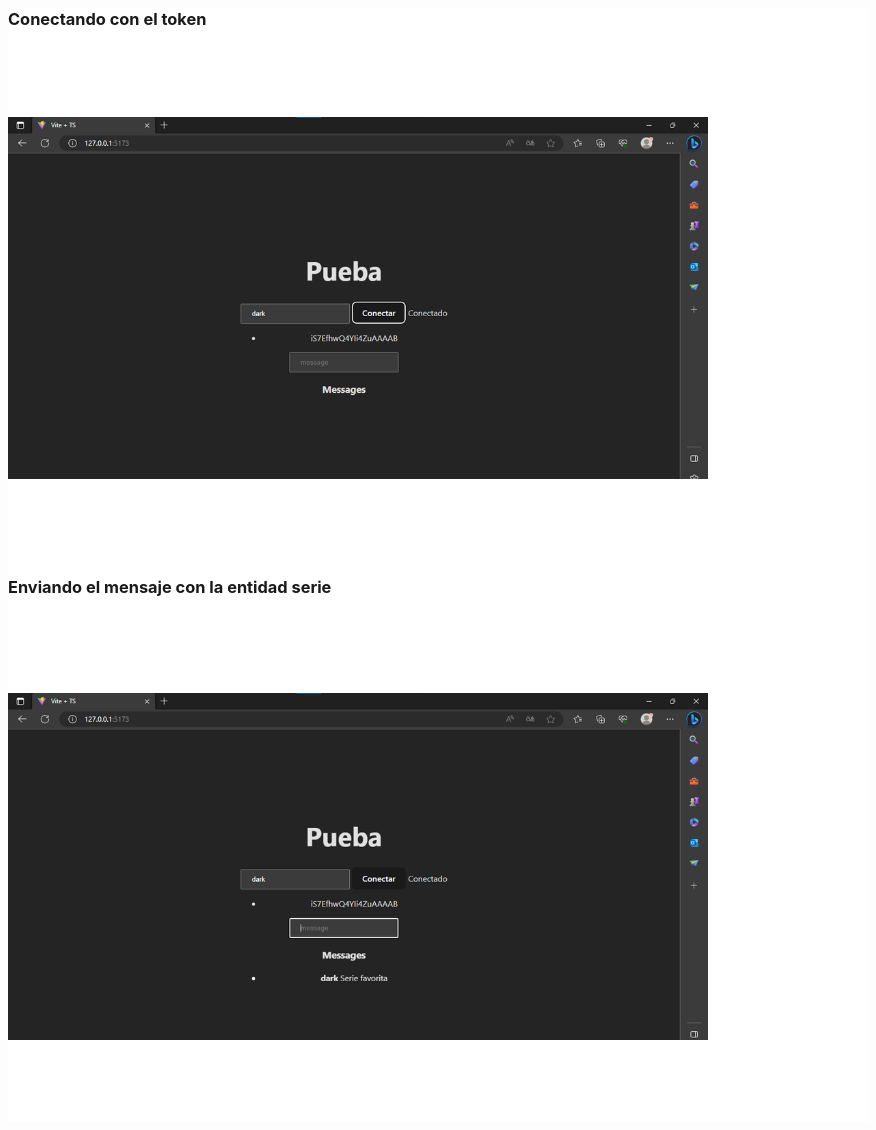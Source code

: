 ### Conectando con el token


<img src="imagen/imagen7.png"  width="700em" height="500em" />


### Enviando el mensaje con la entidad serie

<img src="imagen/imagen8.png"  width="700em" height="500em" />















